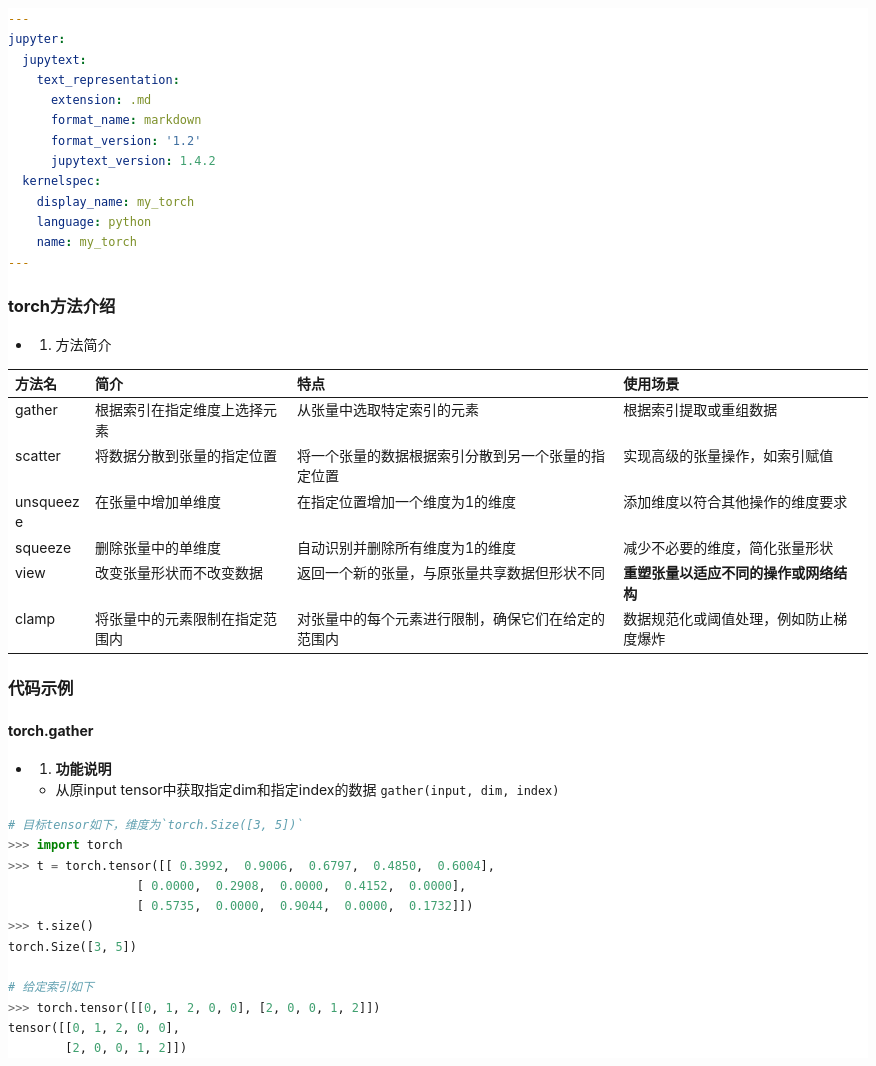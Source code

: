 ```yaml
---
jupyter:
  jupytext:
    text_representation:
      extension: .md
      format_name: markdown
      format_version: '1.2'
      jupytext_version: 1.4.2
  kernelspec:
    display_name: my_torch
    language: python
    name: my_torch
---
```


### torch方法介绍


- 1. 方法简介

| 方法名     | 简介                                 | 特点                                                         | 使用场景                     
|:-|:-|:-|:-
| gather     | 根据索引在指定维度上选择元素       | 从张量中选取特定索引的元素                                 | 根据索引提取或重组数据                         |
| scatter    | 将数据分散到张量的指定位置         | 将一个张量的数据根据索引分散到另一个张量的指定位置       | 实现高级的张量操作，如索引赋值         
| unsqueeze  | 在张量中增加单维度                   | 在指定位置增加一个维度为1的维度                            | 添加维度以符合其他操作的维度要求               |
| squeeze    | 删除张量中的单维度                   | 自动识别并删除所有维度为1的维度                             | 减少不必要的维度，简化张量形状                   |
| view       | 改变张量形状而不改变数据             | 返回一个新的张量，与原张量共享数据但形状不同               | **重塑张量以适应不同的操作或网络结构**             |
| clamp      | 将张量中的元素限制在指定范围内     | 对张量中的每个元素进行限制，确保它们在给定的范围内       | 数据规范化或阈值处理，例如防止梯度爆炸       |


### 代码示例


#### torch.gather



- 1. **功能说明**
    - 从原input tensor中获取指定dim和指定index的数据 ``gather(input, dim, index)``

```python
# 目标tensor如下，维度为`torch.Size([3, 5])`
>>> import torch
>>> t = torch.tensor([[ 0.3992,  0.9006,  0.6797,  0.4850,  0.6004],
                  [ 0.0000,  0.2908,  0.0000,  0.4152,  0.0000],
                  [ 0.5735,  0.0000,  0.9044,  0.0000,  0.1732]])
>>> t.size()
torch.Size([3, 5])

# 给定索引如下
>>> torch.tensor([[0, 1, 2, 0, 0], [2, 0, 0, 1, 2]])
tensor([[0, 1, 2, 0, 0],
        [2, 0, 0, 1, 2]])
```
